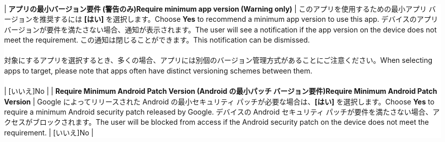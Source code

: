 |           <span data-ttu-id="06ba3-292"><strong>アプリの最小バージョン要件 (警告のみ)</strong></span><span class="sxs-lookup"><span data-stu-id="06ba3-292"><strong>Require minimum app version (Warning only)</strong></span></span>            |                                                                                                                                                                                                                                                                                                                                                                                                                                                                                                                                                                                                                                                                                                                        <span data-ttu-id="06ba3-293">このアプリを使用するための最小アプリ バージョンを推奨するには <strong>[はい]</strong> を選択します。</span><span class="sxs-lookup"><span data-stu-id="06ba3-293">Choose <strong>Yes</strong> to recommend a minimum app version to use this app.</span></span> <span data-ttu-id="06ba3-294">デバイスのアプリ バージョンが要件を満たさない場合、通知が表示されます。</span><span class="sxs-lookup"><span data-stu-id="06ba3-294">The user will see a notification if the app version on the device does not meet the requirement.</span></span> <span data-ttu-id="06ba3-295">この通知は閉じることができます。</span><span class="sxs-lookup"><span data-stu-id="06ba3-295">This notification can be dismissed.</span></span><br><br><span data-ttu-id="06ba3-296">対象にするアプリを選択するとき、多くの場合、アプリには別個のバージョン管理方式があることにご注意ください。</span><span class="sxs-lookup"><span data-stu-id="06ba3-296">When selecting apps to target, please note that apps often have distinct versioning schemes between them.</span></span><br><br>                                                                                                                                                                                                                                                                                                                                                                                                                                                                                                                                                                                                                                                                                                                        |                                                                  <span data-ttu-id="06ba3-297">[いいえ]</span><span class="sxs-lookup"><span data-stu-id="06ba3-297">No</span></span>                                                                   |
|              <span data-ttu-id="06ba3-298"><strong>Require Minimum Android Patch Version (Android の最小パッチ バージョン要件)</strong></span><span class="sxs-lookup"><span data-stu-id="06ba3-298"><strong>Require Minimum Android Patch Version</strong></span></span>              |                                                                                                                                                                                                                                                                                                                                                                                                                                                                                                                                                                                                                                                                                                                                                                                         <span data-ttu-id="06ba3-299">Google によってリリースされた Android の最小セキュリティ パッチが必要な場合は、<strong>[はい]</strong> を選択します。</span><span class="sxs-lookup"><span data-stu-id="06ba3-299">Choose <strong>Yes</strong> to require a minimum Android security patch released by Google.</span></span> <span data-ttu-id="06ba3-300">デバイスの Android セキュリティ パッチが要件を満たさない場合、アクセスがブロックされます。</span><span class="sxs-lookup"><span data-stu-id="06ba3-300">The user will be blocked from access if the Android security patch on the device does not meet the requirement.</span></span>                                                                                                                                                                                                                                                                                                                                                                                                                                                                                                                                                                                                                                                                                                                                                                                         |                                                                  <span data-ttu-id="06ba3-301">[いいえ]</span><span class="sxs-lookup"><span data-stu-id="06ba3-301">No</span></span>                                                                   |